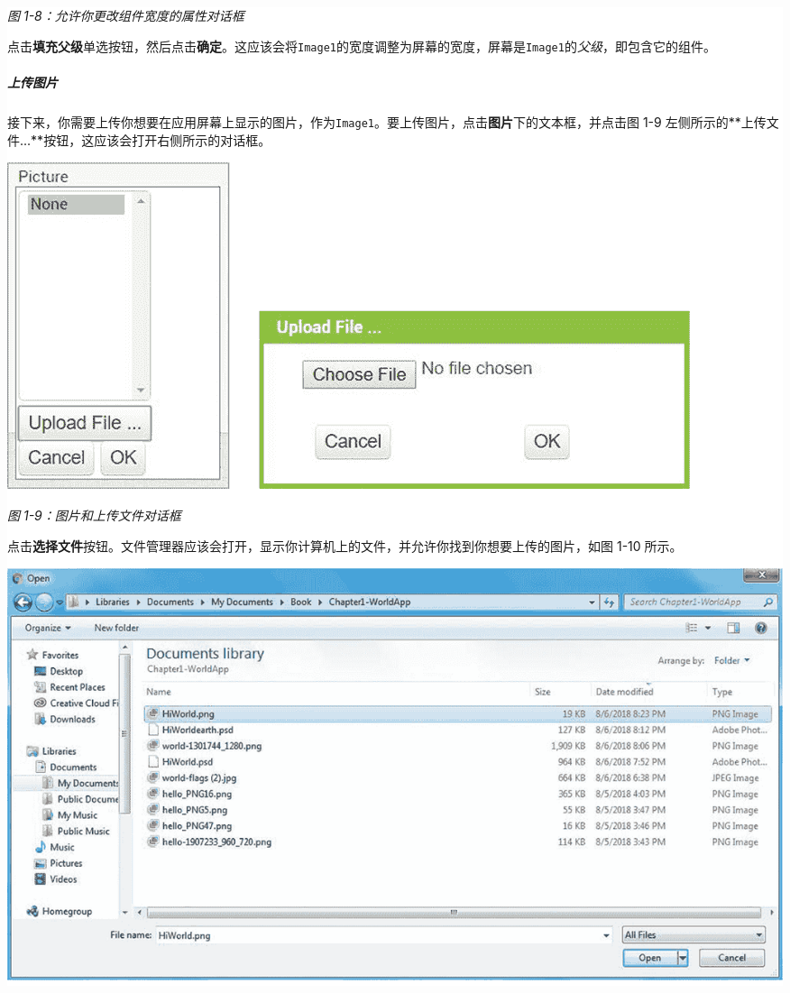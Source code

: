 *图 1-8：允许你更改组件宽度的属性对话框*

点击**填充父级**单选按钮，然后点击**确定**。这应该会将`Image1`的宽度调整为屏幕的宽度，屏幕是`Image1`的*父级*，即包含它的组件。

##### **上传图片**

接下来，你需要上传你想要在应用屏幕上显示的图片，作为`Image1`。要上传图片，点击**图片**下的文本框，并点击图 1-9 左侧所示的**上传文件...**按钮，这应该会打开右侧所示的对话框。

![Image](img/01fig09.jpg)

*图 1-9：图片和上传文件对话框*

点击**选择文件**按钮。文件管理器应该会打开，显示你计算机上的文件，并允许你找到你想要上传的图片，如图 1-10 所示。

![Image](img/01fig10.jpg)
